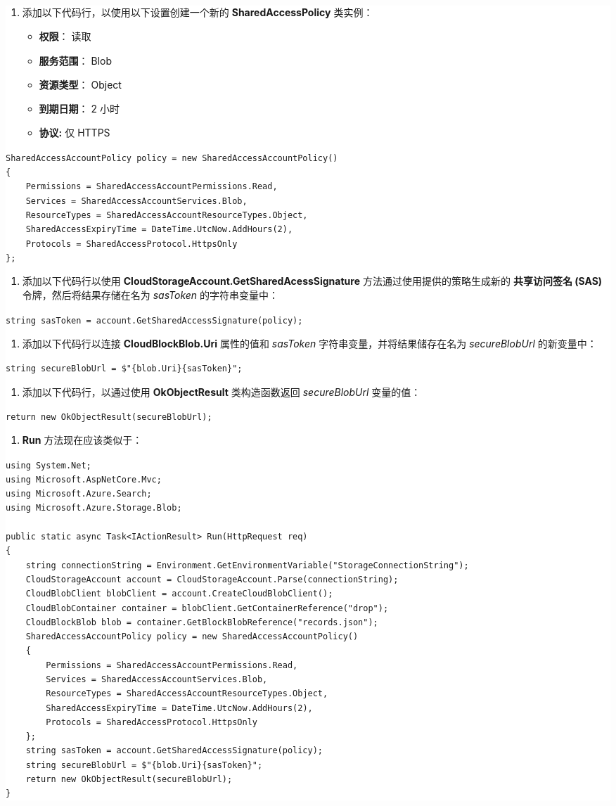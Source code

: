 1.  添加以下代码行，以使用以下设置创建一个新的 **SharedAccessPolicy** 类实例：
    
      - **权限**： 读取
    
      - **服务范围**： Blob
    
      - **资源类型**： Object
    
      - **到期日期**： 2 小时
    
      - **协议:** 仅 HTTPS

```
SharedAccessAccountPolicy policy = new SharedAccessAccountPolicy()
{
    Permissions = SharedAccessAccountPermissions.Read,
    Services = SharedAccessAccountServices.Blob,
    ResourceTypes = SharedAccessAccountResourceTypes.Object,
    SharedAccessExpiryTime = DateTime.UtcNow.AddHours(2),
    Protocols = SharedAccessProtocol.HttpsOnly
};
```

1.  添加以下代码行以使用 **CloudStorageAccount.GetSharedAcessSignature** 方法通过使用提供的策略生成新的 **共享访问签名 (SAS)** 令牌，然后将结果存储在名为 *sasToken* 的字符串变量中：

```
string sasToken = account.GetSharedAccessSignature(policy);
```

1.  添加以下代码行以连接 **CloudBlockBlob.Uri** 属性的值和 *sasToken* 字符串变量，并将结果储存在名为 *secureBlobUrl* 的新变量中：

```
string secureBlobUrl = $"{blob.Uri}{sasToken}";
```

1.  添加以下代码行，以通过使用 **OkObjectResult** 类构造函数返回 *secureBlobUrl* 变量的值：

```
return new OkObjectResult(secureBlobUrl);
```

1.  **Run** 方法现在应该类似于：

```
using System.Net;
using Microsoft.AspNetCore.Mvc;
using Microsoft.Azure.Search;
using Microsoft.Azure.Storage.Blob;

public static async Task<IActionResult> Run(HttpRequest req)
{
    string connectionString = Environment.GetEnvironmentVariable("StorageConnectionString");
    CloudStorageAccount account = CloudStorageAccount.Parse(connectionString);
    CloudBlobClient blobClient = account.CreateCloudBlobClient();
    CloudBlobContainer container = blobClient.GetContainerReference("drop");
    CloudBlockBlob blob = container.GetBlockBlobReference("records.json");
    SharedAccessAccountPolicy policy = new SharedAccessAccountPolicy()
    {
        Permissions = SharedAccessAccountPermissions.Read,
        Services = SharedAccessAccountServices.Blob,
        ResourceTypes = SharedAccessAccountResourceTypes.Object,
        SharedAccessExpiryTime = DateTime.UtcNow.AddHours(2),
        Protocols = SharedAccessProtocol.HttpsOnly
    };
    string sasToken = account.GetSharedAccessSignature(policy);
    string secureBlobUrl = $"{blob.Uri}{sasToken}";
    return new OkObjectResult(secureBlobUrl);
}
```
